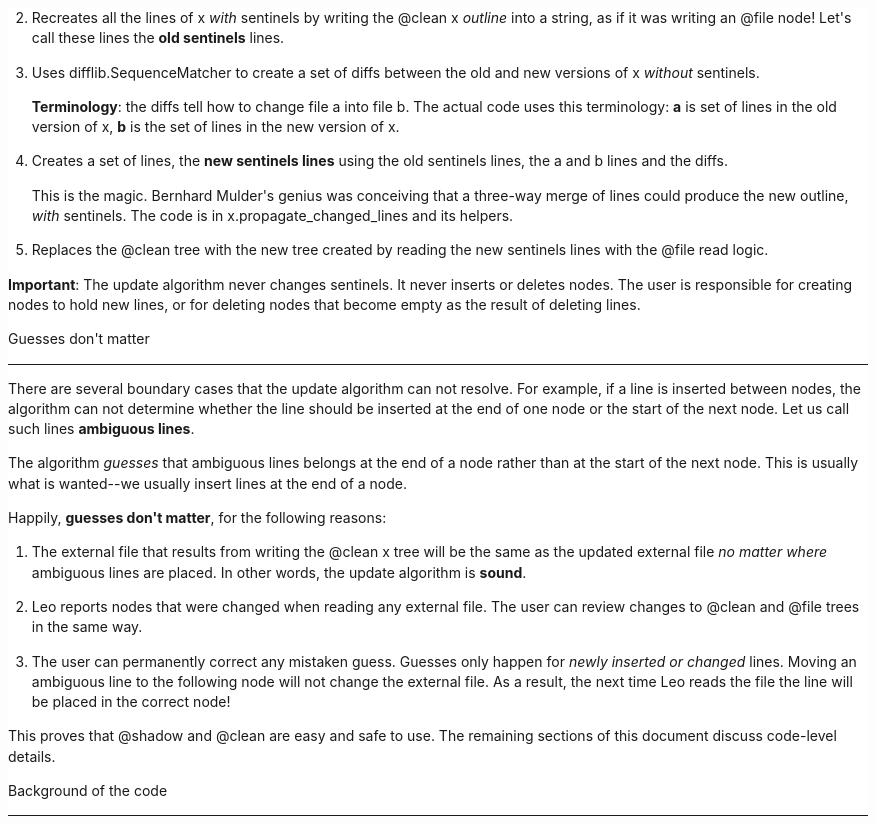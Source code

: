 2. Recreates all the lines of x *with* sentinels by writing the @clean x
   *outline* into a string, as if it was writing an @file node! Let's call
   these lines the **old sentinels** lines.
   
3. Uses difflib.SequenceMatcher to create a set of diffs between the
   old and new versions of x *without* sentinels.
   
   **Terminology**: the diffs tell how to change file a into file b. The
   actual code uses this terminology: **a** is set of lines in the old
   version of x, **b** is the set of lines in the new version of x.
   
4. Creates a set of lines, the **new sentinels lines** using the old
   sentinels lines, the a and b lines and the diffs.
   
   This is the magic. Bernhard Mulder's genius was conceiving that a
   three-way merge of lines could produce the new outline, *with*
   sentinels. The code is in x.propagate_changed_lines and its helpers.
   
5. Replaces the @clean tree with the new tree created by reading the new
   sentinels lines with the @file read logic.

**Important**: The update algorithm never changes sentinels. It never
inserts or deletes nodes. The user is responsible for creating nodes to
hold new lines, or for deleting nodes that become empty as the result of
deleting lines.

Guesses don't matter
********************

There are several boundary cases that the update algorithm can not resolve.
For example, if a line is inserted between nodes, the algorithm can not
determine whether the line should be inserted at the end of one node or the
start of the next node. Let us call such lines **ambiguous lines**.

The algorithm *guesses* that ambiguous lines belongs at the end of a node
rather than at the start of the next node. This is usually what is
wanted--we usually insert lines at the end of a node.

Happily, **guesses don't matter**, for the following reasons:

1. The external file that results from writing the @clean x tree will be
   the same as the updated external file *no matter where* ambiguous lines
   are placed. In other words, the update algorithm is **sound**.

2. Leo reports nodes that were changed when reading any external file. The
   user can review changes to @clean and @file trees in the same way.

3. The user can permanently correct any mistaken guess. Guesses only happen
   for *newly inserted or changed* lines. Moving an ambiguous line to the
   following node will not change the external file. As a result, the
   next time Leo reads the file the line will be placed in the correct node!

This proves that @shadow and @clean are easy and safe to use. The
remaining sections of this document discuss code-level details.

Background of the code
**********************
